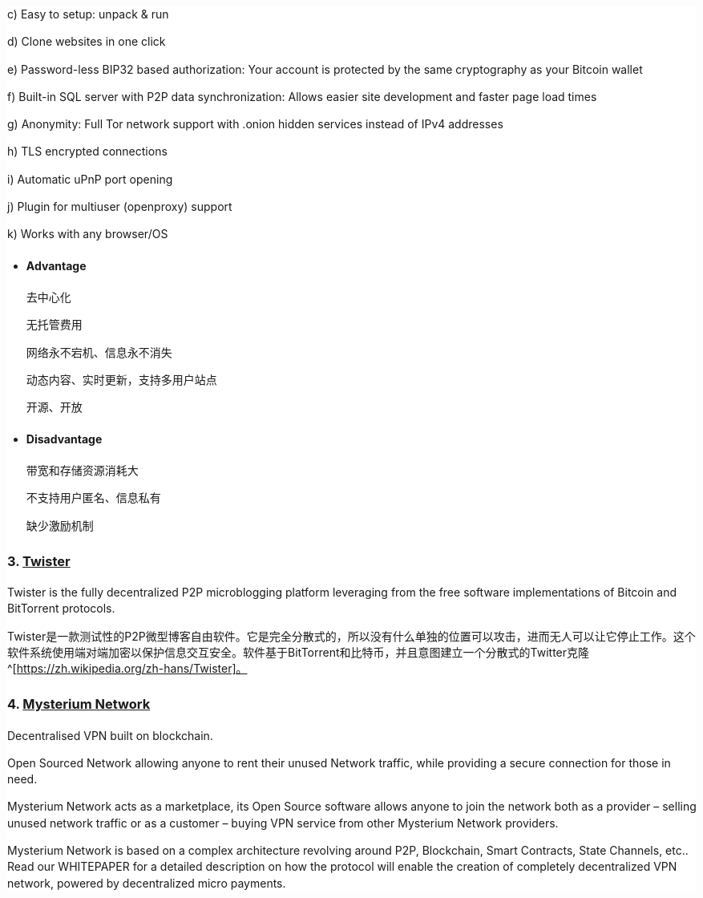 c) Easy to setup: unpack & run

d) Clone websites in one click

e) Password-less BIP32 based authorization: Your account is protected by the same cryptography as your Bitcoin wallet

f) Built-in SQL server with P2P data synchronization: Allows easier site development and faster page load times

g) Anonymity: Full Tor network support with .onion hidden services instead of IPv4 addresses

h) TLS encrypted connections

i) Automatic uPnP port opening

j) Plugin for multiuser (openproxy) support

k) Works with any browser/OS


- #### Advantage
    
    去中心化

    无托管费用

    网络永不宕机、信息永不消失

    动态内容、实时更新，支持多用户站点
    
    开源、开放

- #### Disadvantage
    
    带宽和存储资源消耗大

    不支持用户匿名、信息私有
    
    缺少激励机制


### 3. [Twister](http://twister.net.co/)

Twister is the fully decentralized P2P microblogging platform leveraging from the free software implementations of Bitcoin and BitTorrent protocols.

Twister是一款测试性的P2P微型博客自由软件。它是完全分散式的，所以没有什么单独的位置可以攻击，进而无人可以让它停止工作。这个软件系统使用端对端加密以保护信息交互安全。软件基于BitTorrent和比特币，并且意图建立一个分散式的Twitter克隆^[https://zh.wikipedia.org/zh-hans/Twister]。

### 4. [Mysterium Network](https://mysterium.network/)

Decentralised VPN built on blockchain.

Open Sourced Network allowing anyone to rent their unused Network traffic, while providing a secure connection for those in need.

Mysterium Network acts as a marketplace, its Open Source software allows anyone to join the network both as a provider – selling unused network traffic or as a customer –  buying VPN service from other Mysterium Network providers.

Mysterium Network is based on a complex architecture revolving around P2P, Blockchain, Smart Contracts, State Channels, etc.. Read our WHITEPAPER for a detailed description on how the protocol will enable the creation of completely decentralized VPN network, powered by decentralized micro payments.
